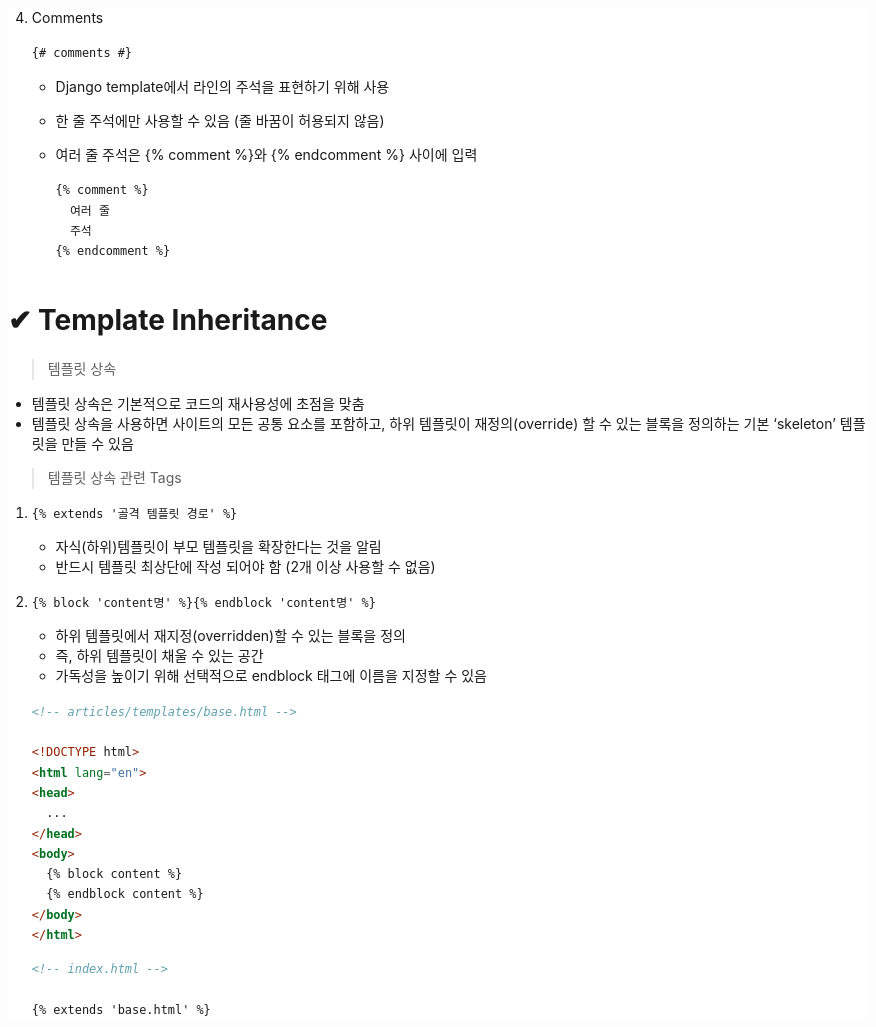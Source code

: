 4. Comments
   
   ```
   {# comments #}
   ```

   - Django template에서 라인의 주석을 표현하기 위해 사용
   - 한 줄 주석에만 사용할 수 있음 (줄 바꿈이 허용되지 않음)
   - 여러 줄 주석은 {% comment %}와 {% endcomment %} 사이에 입력

     ```
     {% comment %} 
       여러 줄
       주석
     {% endcomment %}
     ```



# ✔ Template Inheritance
> 템플릿 상속
- 템플릿 상속은 기본적으로 코드의 재사용성에 초점을 맞춤
- 템플릿 상속을 사용하면 사이트의 모든 공통 요소를 포함하고, 하위 템플릿이 재정의(override) 할 수 있는 블록을 정의하는 기본 ‘skeleton’ 템플릿을 만들 수 있음

> 템플릿 상속 관련 Tags
1. `{% extends '골격 템플릿 경로' %}`

   - 자식(하위)템플릿이 부모 템플릿을 확장한다는 것을 알림
   - 반드시 템플릿 최상단에 작성 되어야 함 (2개 이상 사용할 수 없음)

2. `{% block 'content명' %}{% endblock 'content명' %}` 
   
   - 하위 템플릿에서 재지정(overridden)할 수 있는 블록을 정의
   - 즉, 하위 템플릿이 채울 수 있는 공간
   - 가독성을 높이기 위해 선택적으로 endblock 태그에 이름을 지정할 수 있음

    ```html
    <!-- articles/templates/base.html -->

    <!DOCTYPE html>
    <html lang="en">
    <head>
      ...
    </head>
    <body>
      {% block content %}
      {% endblock content %}
    </body>
    </html>
    ```

    ```html
    <!-- index.html -->

    {% extends 'base.html' %}
